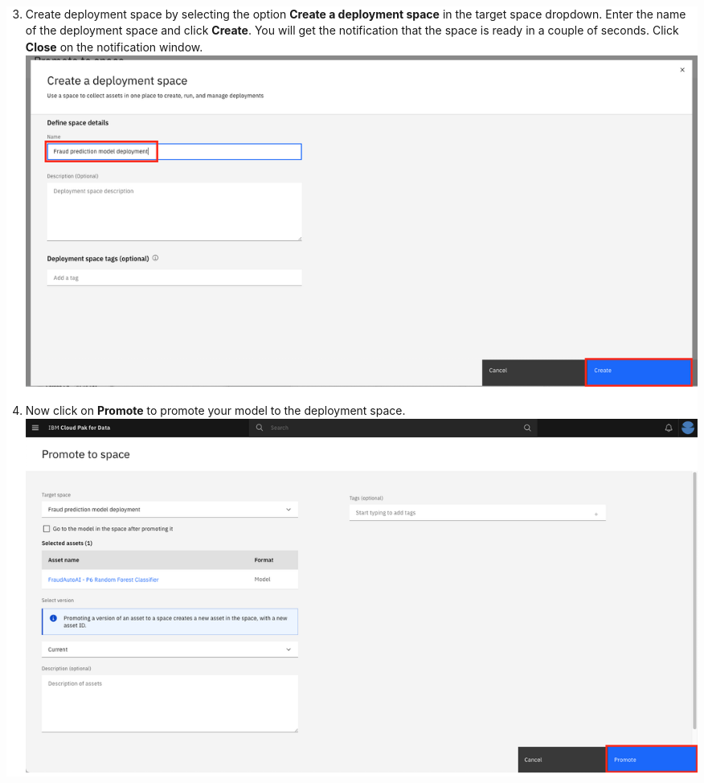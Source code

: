 3. Create deployment space by selecting the option **Create a deployment space** in the target space dropdown. Enter the name of the deployment space and click **Create**. You will get the notification that the space is ready in a couple of seconds. Click **Close** on the notification window.
![create_deployment_space](images/autoai/create_deployment_space.png)

4. Now click on **Promote** to promote your model to the deployment space. 
![promote](images/autoai/promote.png)
